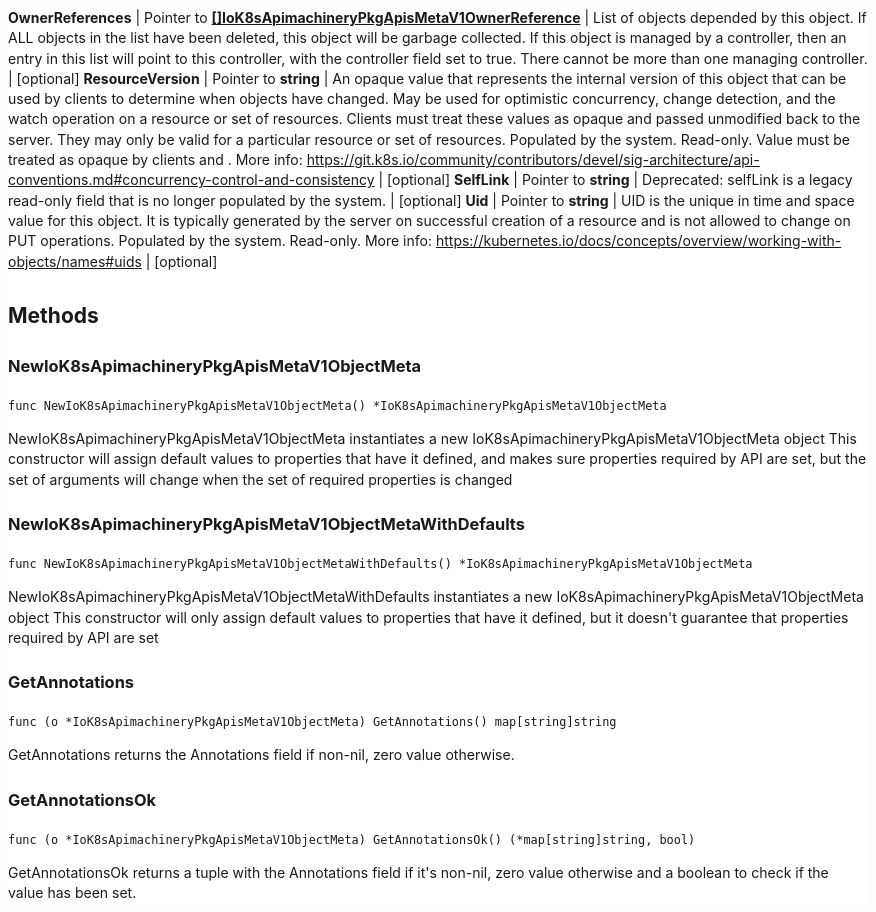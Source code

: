 **OwnerReferences** | Pointer to [**[]IoK8sApimachineryPkgApisMetaV1OwnerReference**](IoK8sApimachineryPkgApisMetaV1OwnerReference.md) | List of objects depended by this object. If ALL objects in the list have been deleted, this object will be garbage collected. If this object is managed by a controller, then an entry in this list will point to this controller, with the controller field set to true. There cannot be more than one managing controller. | [optional] 
**ResourceVersion** | Pointer to **string** | An opaque value that represents the internal version of this object that can be used by clients to determine when objects have changed. May be used for optimistic concurrency, change detection, and the watch operation on a resource or set of resources. Clients must treat these values as opaque and passed unmodified back to the server. They may only be valid for a particular resource or set of resources.  Populated by the system. Read-only. Value must be treated as opaque by clients and . More info: https://git.k8s.io/community/contributors/devel/sig-architecture/api-conventions.md#concurrency-control-and-consistency | [optional] 
**SelfLink** | Pointer to **string** | Deprecated: selfLink is a legacy read-only field that is no longer populated by the system. | [optional] 
**Uid** | Pointer to **string** | UID is the unique in time and space value for this object. It is typically generated by the server on successful creation of a resource and is not allowed to change on PUT operations.  Populated by the system. Read-only. More info: https://kubernetes.io/docs/concepts/overview/working-with-objects/names#uids | [optional] 

## Methods

### NewIoK8sApimachineryPkgApisMetaV1ObjectMeta

`func NewIoK8sApimachineryPkgApisMetaV1ObjectMeta() *IoK8sApimachineryPkgApisMetaV1ObjectMeta`

NewIoK8sApimachineryPkgApisMetaV1ObjectMeta instantiates a new IoK8sApimachineryPkgApisMetaV1ObjectMeta object
This constructor will assign default values to properties that have it defined,
and makes sure properties required by API are set, but the set of arguments
will change when the set of required properties is changed

### NewIoK8sApimachineryPkgApisMetaV1ObjectMetaWithDefaults

`func NewIoK8sApimachineryPkgApisMetaV1ObjectMetaWithDefaults() *IoK8sApimachineryPkgApisMetaV1ObjectMeta`

NewIoK8sApimachineryPkgApisMetaV1ObjectMetaWithDefaults instantiates a new IoK8sApimachineryPkgApisMetaV1ObjectMeta object
This constructor will only assign default values to properties that have it defined,
but it doesn't guarantee that properties required by API are set

### GetAnnotations

`func (o *IoK8sApimachineryPkgApisMetaV1ObjectMeta) GetAnnotations() map[string]string`

GetAnnotations returns the Annotations field if non-nil, zero value otherwise.

### GetAnnotationsOk

`func (o *IoK8sApimachineryPkgApisMetaV1ObjectMeta) GetAnnotationsOk() (*map[string]string, bool)`

GetAnnotationsOk returns a tuple with the Annotations field if it's non-nil, zero value otherwise
and a boolean to check if the value has been set.
